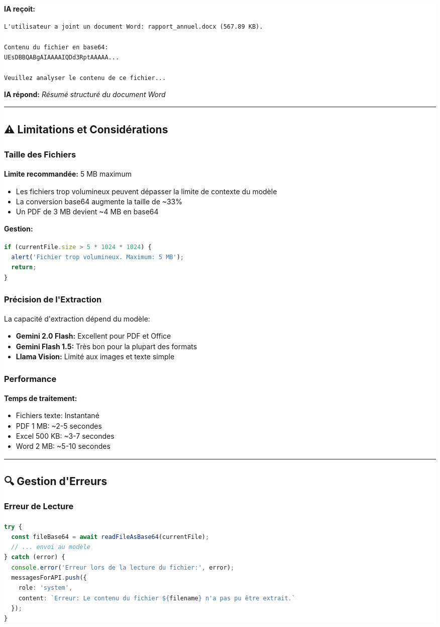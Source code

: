 **IA reçoit:**
```
L'utilisateur a joint un document Word: rapport_annuel.docx (567.89 KB).

Contenu du fichier en base64:
UEsDBBQABgAIAAAAIQDd3RptAAAAA...

Veuillez analyser le contenu de ce fichier...
```

**IA répond:** *Résumé structuré du document Word*

---

## ⚠️ Limitations et Considérations

### Taille des Fichiers

**Limite recommandée:** 5 MB maximum
- Les fichiers trop volumineux peuvent dépasser la limite de contexte du modèle
- La conversion base64 augmente la taille de ~33%
- Un PDF de 3 MB devient ~4 MB en base64

**Gestion:**
```typescript
if (currentFile.size > 5 * 1024 * 1024) {
  alert('Fichier trop volumineux. Maximum: 5 MB');
  return;
}
```

### Précision de l'Extraction

La capacité d'extraction dépend du modèle:
- **Gemini 2.0 Flash:** Excellent pour PDF et Office
- **Gemini Flash 1.5:** Très bon pour la plupart des formats
- **Llama Vision:** Limité aux images et texte simple

### Performance

**Temps de traitement:**
- Fichiers texte: Instantané
- PDF 1 MB: ~2-5 secondes
- Excel 500 KB: ~3-7 secondes
- Word 2 MB: ~5-10 secondes

---

## 🔍 Gestion d'Erreurs

### Erreur de Lecture

```typescript
try {
  const fileBase64 = await readFileAsBase64(currentFile);
  // ... envoi au modèle
} catch (error) {
  console.error('Erreur lors de la lecture du fichier:', error);
  messagesForAPI.push({
    role: 'system',
    content: `Erreur: Le contenu du fichier ${filename} n'a pas pu être extrait.`
  });
}
```
